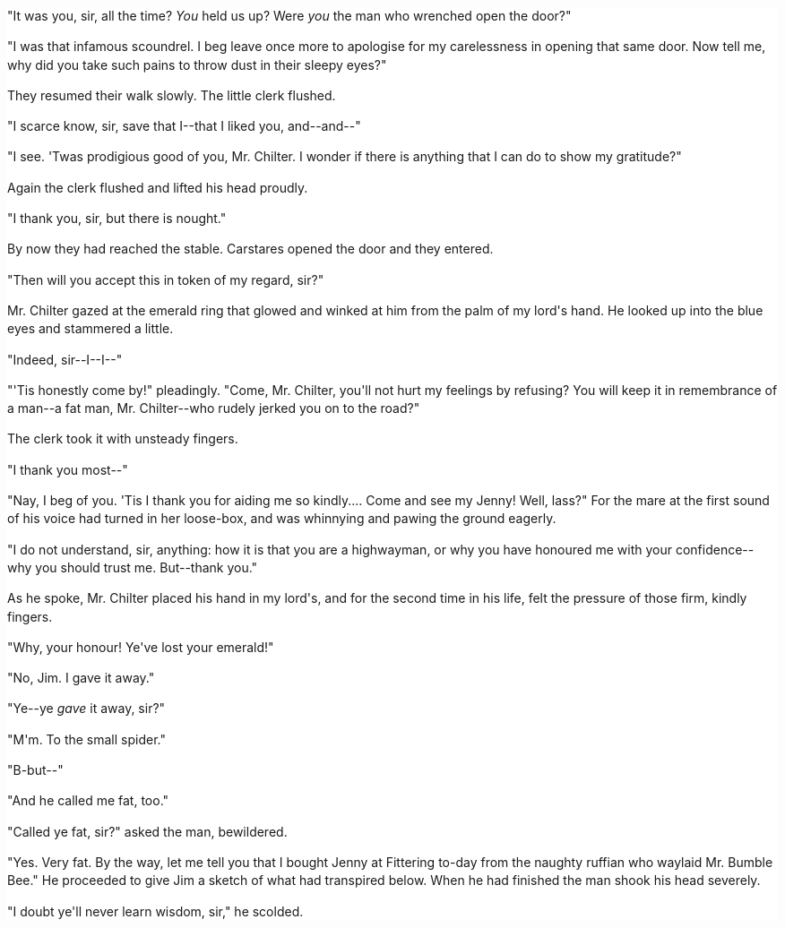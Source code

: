 "It was you, sir, all the time? _You_ held us up? Were _you_ the man who wrenched open the door?"

"I was that infamous scoundrel. I beg leave once more to apologise for my carelessness in opening that same door. Now tell me, why did you take such pains to throw dust in their sleepy eyes?"

They resumed their walk slowly. The little clerk flushed.

"I scarce know, sir, save that I--that I liked you, and--and--"

"I see. 'Twas prodigious good of you, Mr. Chilter. I wonder if there is anything that I can do to show my gratitude?"

Again the clerk flushed and lifted his head proudly.

"I thank you, sir, but there is nought."

By now they had reached the stable. Carstares opened the door and they entered.

"Then will you accept this in token of my regard, sir?"

Mr. Chilter gazed at the emerald ring that glowed and winked at him from the palm of my lord's hand. He looked up into the blue eyes and stammered a little.

"Indeed, sir--I--I--"

"'Tis honestly come by!" pleadingly. "Come, Mr. Chilter, you'll not hurt my feelings by refusing? You will keep it in remembrance of a man--a fat man, Mr. Chilter--who rudely jerked you on to the road?"

The clerk took it with unsteady fingers.

"I thank you most--"

"Nay, I beg of you. 'Tis I thank you for aiding me so kindly.... Come and see my Jenny! Well, lass?" For the mare at the first sound of his voice had turned in her loose-box, and was whinnying and pawing the ground eagerly.

"I do not understand, sir, anything: how it is that you are a highwayman, or why you have honoured me with your confidence--why you should trust me. But--thank you."

As he spoke, Mr. Chilter placed his hand in my lord's, and for the second time in his life, felt the pressure of those firm, kindly fingers.

"Why, your honour! Ye've lost your emerald!"

"No, Jim. I gave it away."

"Ye--ye _gave_ it away, sir?"

"M'm. To the small spider."

"B-but--"

"And he called me fat, too."

"Called ye fat, sir?" asked the man, bewildered.

"Yes. Very fat. By the way, let me tell you that I bought Jenny at Fittering to-day from the naughty ruffian who waylaid Mr. Bumble Bee." He proceeded to give Jim a sketch of what had transpired below. When he had finished the man shook his head severely.

"I doubt ye'll never learn wisdom, sir," he scolded.
